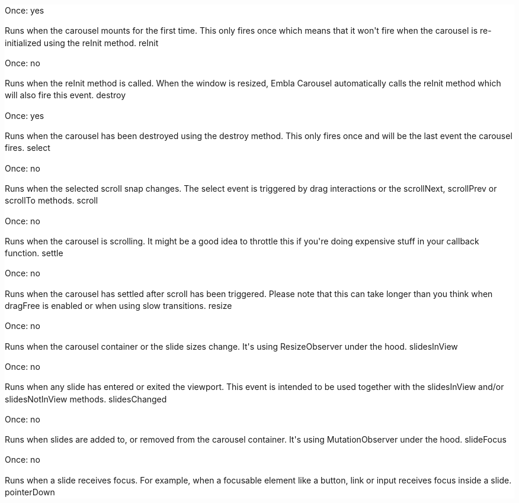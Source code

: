 Once: yes

Runs when the carousel mounts for the first time. This only fires once which means that it won't fire when the carousel is re-initialized using the reInit method.
reInit

Once: no

Runs when the reInit method is called. When the window is resized, Embla Carousel automatically calls the reInit method which will also fire this event.
destroy

Once: yes

Runs when the carousel has been destroyed using the destroy method. This only fires once and will be the last event the carousel fires.
select

Once: no

Runs when the selected scroll snap changes. The select event is triggered by drag interactions or the scrollNext, scrollPrev or scrollTo methods.
scroll

Once: no

Runs when the carousel is scrolling. It might be a good idea to throttle this if you're doing expensive stuff in your callback function.
settle

Once: no

Runs when the carousel has settled after scroll has been triggered. Please note that this can take longer than you think when dragFree is enabled or when using slow transitions.
resize

Once: no

Runs when the carousel container or the slide sizes change. It's using ResizeObserver under the hood.
slidesInView

Once: no

Runs when any slide has entered or exited the viewport. This event is intended to be used together with the slidesInView and/or slidesNotInView methods.
slidesChanged

Once: no

Runs when slides are added to, or removed from the carousel container. It's using MutationObserver under the hood.
slideFocus

Once: no

Runs when a slide receives focus. For example, when a focusable element like a button, link or input receives focus inside a slide.
pointerDown
